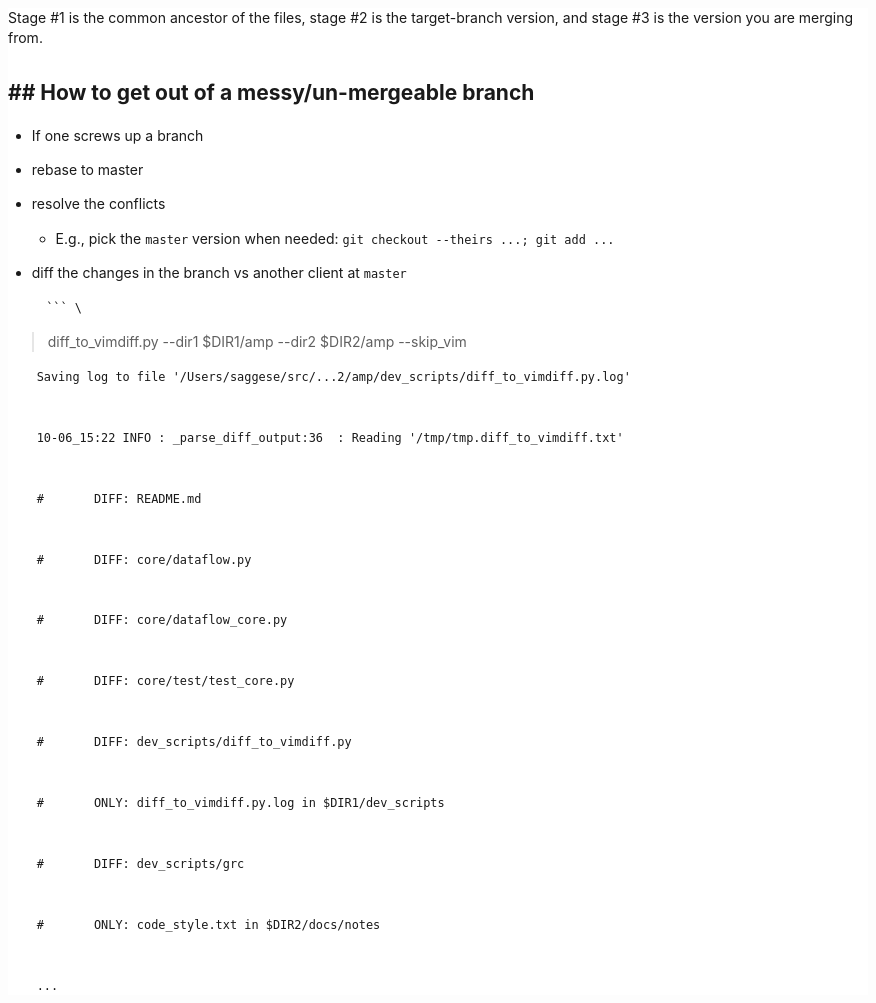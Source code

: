 
Stage #1 is the common ancestor of the files, stage #2 is the target-branch version, and stage #3 is the version you are merging from.


## **## How to get out of a messy/un-mergeable branch**



* If one screws up a branch
* rebase to master
* resolve the conflicts
    * E.g., pick the `master` version when needed: `git checkout --theirs ...; git add ...`
* diff the changes in the branch vs another client at `master`

        ``` \
> diff_to_vimdiff.py --dir1 $DIR1/amp --dir2 $DIR2/amp --skip_vim


        Saving log to file '/Users/saggese/src/...2/amp/dev_scripts/diff_to_vimdiff.py.log'


        10-06_15:22 INFO : _parse_diff_output:36  : Reading '/tmp/tmp.diff_to_vimdiff.txt'


        #       DIFF: README.md


        #       DIFF: core/dataflow.py


        #       DIFF: core/dataflow_core.py


        #       DIFF: core/test/test_core.py


        #       DIFF: dev_scripts/diff_to_vimdiff.py


        #       ONLY: diff_to_vimdiff.py.log in $DIR1/dev_scripts


        #       DIFF: dev_scripts/grc


        #       ONLY: code_style.txt in $DIR2/docs/notes


        ...
